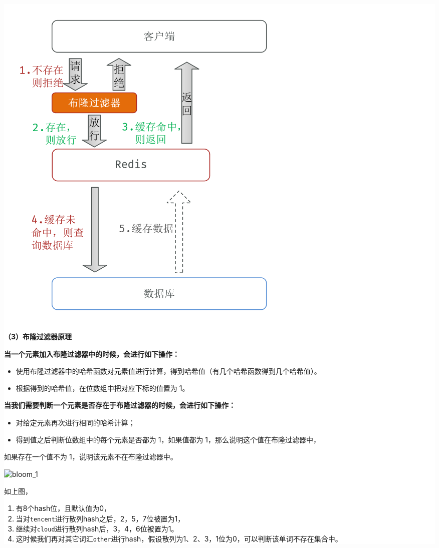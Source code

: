 ![image.png](redis面试题.assets/1651845148889-dbd8e8c5-f2fe-4038-a6a4-016f4d57b37c.png)

**（3）布隆过滤器原理**

**当一个元素加入布隆过滤器中的时候，会进行如下操作：**

- 使用布隆过滤器中的哈希函数对元素值进行计算，得到哈希值（有几个哈希函数得到几个哈希值）。

- 根据得到的哈希值，在位数组中把对应下标的值置为 1。

**当我们需要判断一个元素是否存在于布隆过滤器的时候，会进行如下操作：**

- 对给定元素再次进行相同的哈希计算；

- 得到值之后判断位数组中的每个元素是否都为 1，如果值都为 1，那么说明这个值在布隆过滤器中，

如果存在一个值不为 1，说明该元素不在布隆过滤器中。

![bloom_1](redis面试题.assets/3d3e59779974477e8983332be3f606ddtplv-k3u1fbpfcp-zoom-in-crop-mark1304000.awebp)

如上图，

1. 有8个hash位，且默认值为0，
2. 当对`tencent`进行散列hash之后，2，5，7位被置为1，
3. 继续对`cloud`进行散列hash后，3，4，6位被置为1。
4. 这时候我们再对其它词汇`other`进行hash，假设散列为1、2、3，1位为0，可以判断该单词不存在集合中。
